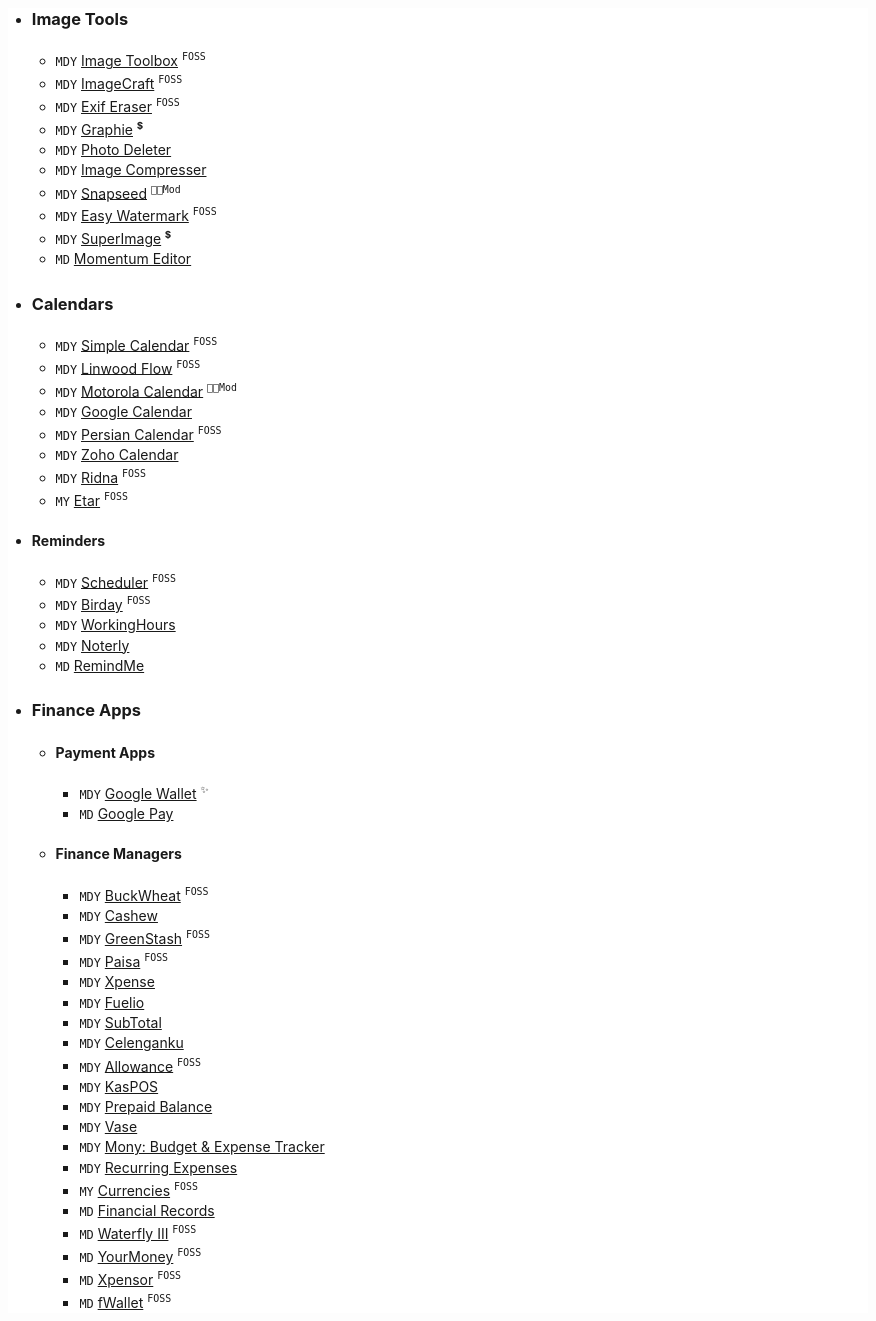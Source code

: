  - ### Image Tools
   - `MDY` [Image Toolbox](https://github.com/T8RIN/ImageToolbox) <sup>`FOSS`</sup>
   - `MDY` [ImageCraft](https://github.com/YangDai2003/ImageCraft-Android) <sup>`FOSS`</sup>
   - `MDY` [Exif Eraser](https://github.com/Tommy-Geenexus/exif-eraser) <sup>`FOSS`</sup>
   - `MDY` [Graphie](https://play.google.com/store/apps/details?id=com.pavelrekun.graphie) <sup>`💲`</sup>
   - `MDY` [Photo Deleter](https://play.google.com/store/apps/details?id=com.olcay.photodeleter)
   - `MDY` [Image Compresser](https://play.google.com/store/apps/details?id=aculix.bulk.image.compressor)
   - `MDY` [Snapseed](https://t.me/waifupx_official/145) <sup>`🧑‍💻Mod`</sup>
   - `MDY` [Easy Watermark](https://github.com/rosuH/EasyWatermark) <sup>`FOSS`</sup>
   - `MDY` [SuperImage](https://play.google.com/store/apps/details?id=com.zhenxiang.superimage) <sup>`💲`</sup>
   - `MD` [Momentum Editor](https://play.google.com/store/apps/details?id=com.lware.momentum)


 - ### Calendars
   - `MDY` [Simple Calendar](https://github.com/SimpleMobileTools/Simple-Calendar) <sup>`FOSS`</sup>
   - `MDY` [Linwood Flow](https://github.com/LinwoodDev/Flow) <sup>`FOSS`</sup>
   - `MDY` [Motorola Calendar](https://t.me/DroidRepo/245) <sup>`🧑‍💻Mod`</sup>
   - `MDY` [Google Calendar](https://play.google.com/store/apps/details?id=com.google.android.calendar)
   - `MDY` [Persian Calendar](https://github.com/persian-calendar/persian-calendar) <sup>`FOSS`</sup>
   - `MDY` [Zoho Calendar](https://play.google.com/store/apps/details?id=com.zoho.android.calendar)
   - `MDY` [Ridna](https://github.com/nexy791/Ridna) <sup>`FOSS`</sup>
   - `MY` [Etar](https://github.com/Etar-Group/Etar-Calendar) <sup>`FOSS`</sup>
   
 - #### Reminders
   - `MDY` [Scheduler](https://github.com/dgudim/Scheduler) <sup>`FOSS`</sup>
   - `MDY` [Birday](https://github.com/m-i-n-a-r/birday) <sup>`FOSS`</sup>
   - `MDY` [WorkingHours](https://play.google.com/store/apps/details?id=partl.workinghours)
   - `MDY` [Noterly](https://play.google.com/store/apps/details?id=uk.co.tdsstudios.noterly)
    - `MD` [RemindMe](https://play.google.com/store/apps/details?id=com.anafthdev.remindme)

 - ### Finance Apps
     - #### Payment Apps
       - `MDY` [Google Wallet](https://play.google.com/store/apps/details?id=com.google.android.apps.walletnfcrel) <sup>`✨`</sup>
       - `MD` [Google Pay](https://play.google.com/store/apps/details?id=com.google.android.apps.nbu.paisa.user)

     - #### Finance Managers
       - `MDY` [BuckWheat](https://github.com/danilkinkin/buckwheat) <sup>`FOSS`</sup>
       - `MDY` [Cashew](https://play.google.com/store/apps/details?id=com.budget.tracker_app)
       - `MDY` [GreenStash](https://github.com/Pool-Of-Tears/GreenStash) <sup>`FOSS`</sup>
       - `MDY` [Paisa](https://github.com/RetroMusicPlayer/Paisa) <sup>`FOSS`</sup>
       - `MDY` [Xpense](https://play.google.com/store/apps/details?id=com.chiranth.xpense)
       - `MDY` [Fuelio](https://play.google.com/store/apps/details?id=com.kajda.fuelio)
       - `MDY` [SubTotal](https://play.google.com/store/apps/details?id=partl.grandtotal)
       - `MDY` [Celenganku](https://play.google.com/store/apps/details?id=id.celenganku.app)
       - `MDY` [Allowance](https://github.com/jameskokoska/Allowance) <sup>`FOSS`</sup>
       - `MDY` [KasPOS](https://play.google.com/store/apps/details?id=com.kaspos.app)
       - `MDY` [Prepaid Balance](https://github.com/mueller-ma/PrepaidBalance)
       - `MDY` [Vase](https://play.google.com/store/apps/details?id=com.github.nullhandler.vase)
       - `MDY` [Mony: Budget & Expense Tracker](https://play.google.com/store/apps/details?id=com.jojdevx.expense.tracker)
       - `MDY` [Recurring Expenses](https://github.com/DennisBauer/RecurringExpenseTracker)
       - `MY` [Currencies](https://github.com/sal0max/currencies) <sup>`FOSS`</sup>
       - `MD` [Financial Records](https://play.google.com/store/apps/details?id=com.anafthdev.dujer)
       - `MD` [Waterfly III](https://github.com/dreautall/waterfly-iii) <sup>`FOSS`</sup>
       - `MD` [YourMoney](https://github.com/satyamlal/YourMoney) <sup>`FOSS`</sup>
       - `MD` [Xpensor](https://github.com/jxareas/Xpensor) <sup>`FOSS`</sup>
       - `MD` [fWallet](https://gitlab.com/TheOneWithTheBraid/f_wallet) <sup>`FOSS`</sup>

